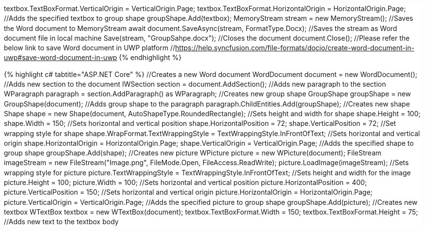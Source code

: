 textbox.TextBoxFormat.VerticalOrigin = VerticalOrigin.Page;
textbox.TextBoxFormat.HorizontalOrigin = HorizontalOrigin.Page;
//Adds the specified textbox to group shape
groupShape.Add(textbox);
MemoryStream stream = new MemoryStream();
//Saves the Word document to MemoryStream
await document.SaveAsync(stream, FormatType.Docx);
//Saves the stream as Word document file in local machine
Save(stream, "GroupSahpe.docx");
//Closes the document
document.Close();
//Please refer the below link to save Word document in UWP platform
//https://help.syncfusion.com/file-formats/docio/create-word-document-in-uwp#save-word-document-in-uwp
{% endhighlight %}

{% highlight c# tabtitle="ASP.NET Core" %}
//Creates a new Word document 
WordDocument document = new WordDocument();
//Adds new section to the document
IWSection section = document.AddSection();
//Adds new paragraph to the section
WParagraph paragraph = section.AddParagraph() as WParagraph;
//Creates new group shape
GroupShape groupShape = new GroupShape(document);
//Adds group shape to the paragraph
paragraph.ChildEntities.Add(groupShape);
//Creates new shape
Shape shape = new Shape(document, AutoShapeType.RoundedRectangle);
//Sets height and width for shape
shape.Height = 100;
shape.Width = 150;
//Sets horizontal and vertical position
shape.HorizontalPosition = 72;
shape.VerticalPosition = 72;
//Set wrapping style for shape
shape.WrapFormat.TextWrappingStyle = TextWrappingStyle.InFrontOfText;
//Sets horizontal and vertical origin
shape.HorizontalOrigin = HorizontalOrigin.Page;
shape.VerticalOrigin = VerticalOrigin.Page;
//Adds the specified shape to group shape
groupShape.Add(shape);
//Creates new picture
WPicture picture = new WPicture(document);
FileStream imageStream = new FileStream("Image.png", FileMode.Open, FileAccess.ReadWrite);
picture.LoadImage(imageStream);
//Sets wrapping style for picture
picture.TextWrappingStyle = TextWrappingStyle.InFrontOfText;
//Sets height and width for the image
picture.Height = 100;
picture.Width = 100;
//Sets horizontal and vertical position
picture.HorizontalPosition = 400;
picture.VerticalPosition = 150;
//Sets horizontal and vertical origin
picture.HorizontalOrigin = HorizontalOrigin.Page;
picture.VerticalOrigin = VerticalOrigin.Page;
//Adds the specified picture to group shape
groupShape.Add(picture);
//Creates new textbox
WTextBox textbox = new WTextBox(document);
textbox.TextBoxFormat.Width = 150;
textbox.TextBoxFormat.Height = 75;
//Adds new text to the textbox body
